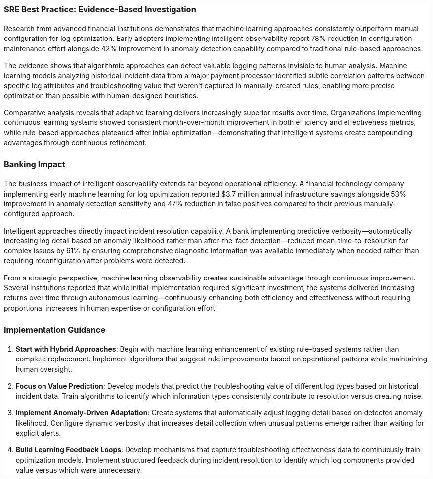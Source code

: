 ### SRE Best Practice: Evidence-Based Investigation

Research from advanced financial institutions demonstrates that machine learning approaches consistently outperform manual configuration for log optimization. Early adopters implementing intelligent observability report 78% reduction in configuration maintenance effort alongside 42% improvement in anomaly detection capability compared to traditional rule-based approaches.

The evidence shows that algorithmic approaches can detect valuable logging patterns invisible to human analysis. Machine learning models analyzing historical incident data from a major payment processor identified subtle correlation patterns between specific log attributes and troubleshooting value that weren't captured in manually-created rules, enabling more precise optimization than possible with human-designed heuristics.

Comparative analysis reveals that adaptive learning delivers increasingly superior results over time. Organizations implementing continuous learning systems showed consistent month-over-month improvement in both efficiency and effectiveness metrics, while rule-based approaches plateaued after initial optimization—demonstrating that intelligent systems create compounding advantages through continuous refinement.

### Banking Impact

The business impact of intelligent observability extends far beyond operational efficiency. A financial technology company implementing early machine learning for log optimization reported $3.7 million annual infrastructure savings alongside 53% improvement in anomaly detection sensitivity and 47% reduction in false positives compared to their previous manually-configured approach.

Intelligent approaches directly impact incident resolution capability. A bank implementing predictive verbosity—automatically increasing log detail based on anomaly likelihood rather than after-the-fact detection—reduced mean-time-to-resolution for complex issues by 61% by ensuring comprehensive diagnostic information was available immediately when needed rather than requiring reconfiguration after problems were detected.

From a strategic perspective, machine learning observability creates sustainable advantage through continuous improvement. Several institutions reported that while initial implementation required significant investment, the systems delivered increasing returns over time through autonomous learning—continuously enhancing both efficiency and effectiveness without requiring proportional increases in human expertise or configuration effort.

### Implementation Guidance

1. **Start with Hybrid Approaches**: Begin with machine learning enhancement of existing rule-based systems rather than complete replacement. Implement algorithms that suggest rule improvements based on operational patterns while maintaining human oversight.

2. **Focus on Value Prediction**: Develop models that predict the troubleshooting value of different log types based on historical incident data. Train algorithms to identify which information types consistently contribute to resolution versus creating noise.

3. **Implement Anomaly-Driven Adaptation**: Create systems that automatically adjust logging detail based on detected anomaly likelihood. Configure dynamic verbosity that increases detail collection when unusual patterns emerge rather than waiting for explicit alerts.

4. **Build Learning Feedback Loops**: Develop mechanisms that capture troubleshooting effectiveness data to continuously train optimization models. Implement structured feedback during incident resolution to identify which log components provided value versus which were unnecessary.
